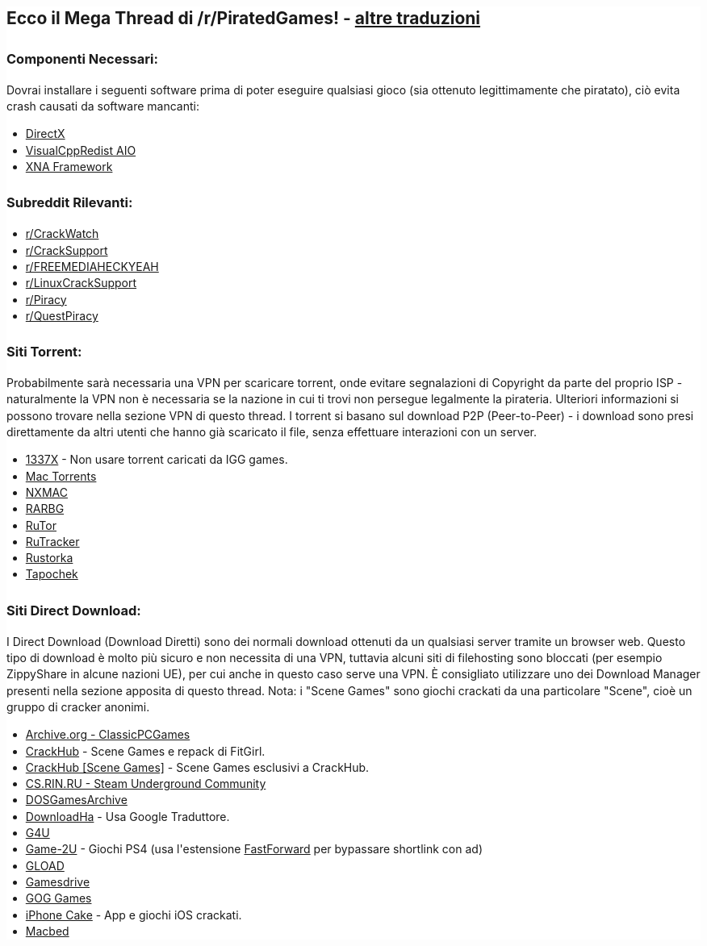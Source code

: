## **Ecco il Mega Thread di /r/PiratedGames!** - [altre traduzioni](translations/)

### Componenti Necessari:

Dovrai installare i seguenti software prima di poter eseguire qualsiasi gioco (sia ottenuto
legittimamente che piratato), ciò evita crash causati da software mancanti:

- [DirectX](https://www.microsoft.com/en-us/download/details.aspx?id=35)
- [VisualCppRedist AIO](https://github.com/abbodi1406/vcredist/releases/latest)
- [XNA Framework](https://www.microsoft.com/en-us/download/details.aspx?id=20914)

### Subreddit Rilevanti:

- [r/CrackWatch](https://www.reddit.com/r/CrackWatch)
- [r/CrackSupport](https://www.reddit.com/r/CrackSupport)
- [r/FREEMEDIAHECKYEAH](https://www.reddit.com/r/FREEMEDIAHECKYEAH)
- [r/LinuxCrackSupport](https://www.reddit.com/r/LinuxCrackSupport)
- [r/Piracy](https://reddit.com/r/Piracy)
- [r/QuestPiracy](https://reddit.com/r/QuestPiracy)

### Siti Torrent:

Probabilmente sarà necessaria una VPN per scaricare torrent, onde evitare segnalazioni di Copyright
da parte del proprio ISP - naturalmente la VPN non è necessaria se la nazione in cui ti trovi non
persegue legalmente la pirateria. Ulteriori informazioni si possono trovare nella sezione VPN di
questo thread. I torrent si basano sul download P2P (Peer-to-Peer) - i download sono presi
direttamente da altri utenti che hanno già scaricato il file, senza effettuare interazioni con un
server.

- [1337X](https://1337x.to/) - Non usare torrent caricati da IGG games.
- [Mac Torrents](https://mac-torrents.io/mac-games/)
- [NXMAC](https://nxmac.com/)
- [RARBG](https://rarbg.to/)
- [RuTor](http://www.rutor.info/)
- [RuTracker](https://rutracker.org)
- [Rustorka](http://rustorka.com/)
- [Tapochek](https://tapochek.net/index.php)

### Siti Direct Download:

I Direct Download (Download Diretti) sono dei normali download ottenuti da un qualsiasi server
tramite un browser web. Questo tipo di download è molto più sicuro e non necessita di una VPN,
tuttavia alcuni siti di filehosting sono bloccati (per esempio ZippyShare in alcune nazioni UE), per
cui anche in questo caso serve una VPN. È consigliato utilizzare uno dei Download Manager presenti
nella sezione apposita di questo thread. Nota: i "Scene Games" sono giochi crackati da una
particolare "Scene", cioè un gruppo di cracker anonimi.

- [Archive.org - ClassicPCGames](https://archive.org/details/classicpcgames)
- [CrackHub](https://crackhub.site) - Scene Games e repack di FitGirl.
- [CrackHub [Scene Games]](https://scene.crackhub.site) - Scene Games esclusivi a CrackHub.
- [CS.RIN.RU - Steam Underground Community](https://cs.rin.ru/forum/)
- [DOSGamesArchive](https://www.dosgamesarchive.com/)
- [DownloadHa](https://www.downloadha.com/category/%d8%a8%d8%a7%d8%b2%db%8c-%da%a9%d8%a7%d9%85%d9%be%db%8c%d9%88%d8%aa%d8%b1-pc-computer-game/) -
  Usa Google Traduttore.
- [G4U](https://g4u.to/)
- [Game-2U](https://game-2u.com) - Giochi PS4 (usa l'estensione
  [FastForward](https://fastforward.team/install) per bypassare shortlink con ad)
- [GLOAD](https://gload.cc/)
- [Gamesdrive](https://gamesdrive.net)
- [GOG Games](https://gog-games.com/)
- [iPhone Cake](https://www.iphonecake.com/) - App e giochi iOS crackati.
- [Macbed](https://www.macbed.com/)